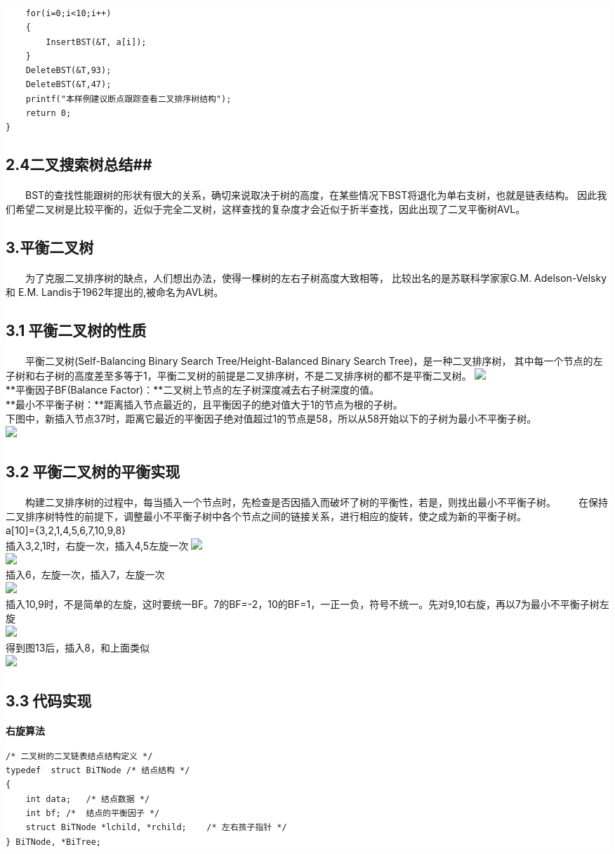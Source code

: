         for(i=0;i<10;i++)
        {
            InsertBST(&T, a[i]);
        }
        DeleteBST(&T,93);
        DeleteBST(&T,47);
        printf("本样例建议断点跟踪查看二叉排序树结构");
        return 0;
    }
## 2.4二叉搜索树总结##
　　BST的查找性能跟树的形状有很大的关系，确切来说取决于树的高度，在某些情况下BST将退化为单右支树，也就是链表结构。
因此我们希望二叉树是比较平衡的，近似于完全二叉树，这样查找的复杂度才会近似于折半查找，因此出现了二叉平衡树AVL。

## 3.平衡二叉树 ##
　　为了克服二叉排序树的缺点，人们想出办法，使得一棵树的左右子树高度大致相等，
比较出名的是苏联科学家家G.M. Adelson-Velsky 和 E.M. Landis于1962年提出的,被命名为AVL树。
## 3.1 平衡二叉树的性质 ##
　　平衡二叉树(Self-Balancing Binary Search Tree/Height-Balanced Binary Search Tree)，是一种二叉排序树，
其中每一个节点的左子树和右子树的高度差至多等于1，平衡二叉树的前提是二叉排序树，不是二叉排序树的都不是平衡二叉树。
![](http://img.blog.csdn.net/20150609215027886)  
**平衡因子BF(Balance Factor)：**二叉树上节点的左子树深度减去右子树深度的值。  
**最小不平衡子树：**距离插入节点最近的，且平衡因子的绝对值大于1的节点为根的子树。   
下图中，新插入节点37时，距离它最近的平衡因子绝对值超过1的节点是58，所以从58开始以下的子树为最小不平衡子树。  
![](http://img.blog.csdn.net/20150609215342840)  
## 3.2 平衡二叉树的平衡实现 ##
　　构建二叉排序树的过程中，每当插入一个节点时，先检查是否因插入而破坏了树的平衡性，若是，则找出最小不平衡子树。
　　在保持二叉排序树特性的前提下，调整最小不平衡子树中各个节点之间的链接关系，进行相应的旋转，使之成为新的平衡子树。   
a[10]={3,2,1,4,5,6,7,10,9,8}  
插入3,2,1时，右旋一次，插入4,5左旋一次
![](http://img.blog.csdn.net/20150609220256604)  
![](http://img.blog.csdn.net/20150609220305948)  
插入6，左旋一次，插入7，左旋一次  
![](http://img.blog.csdn.net/20150609220238669)  
插入10,9时，不是简单的左旋，这时要统一BF。7的BF=-2，10的BF=1，一正一负，符号不统一。先对9,10右旋，再以7为最小不平衡子树左旋   
![](http://img.blog.csdn.net/20150609220713755)  
得到图13后，插入8，和上面类似   
![](http://img.blog.csdn.net/20150609220827293)    
## 3.3 代码实现 ##
**右旋算法**

    /* 二叉树的二叉链表结点结构定义 */
    typedef  struct BiTNode /* 结点结构 */
    {
        int data;   /* 结点数据 */
        int bf; /*  结点的平衡因子 */ 
        struct BiTNode *lchild, *rchild;    /* 左右孩子指针 */
    } BiTNode, *BiTree;
      